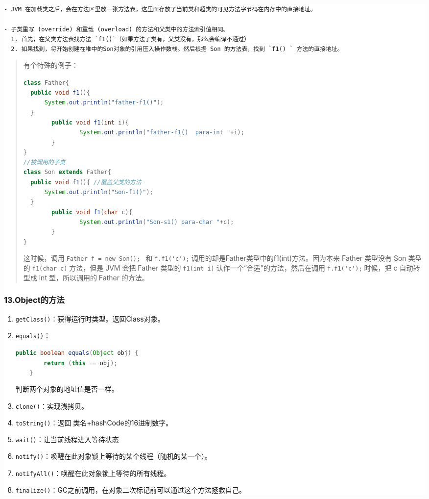     

    - JVM 在加载类之后，会在方法区里放一张方法表，这里面存放了当前类和超类的可见方法字节码在内存中的直接地址。

    - 子类重写 (override) 和重载 (overload) 的方法和父类中的方法索引值相同。
      1. 首先，在父类方法表找方法 `f1()`（如果方法子类有，父类没有，那么会编译不通过）
      2. 如果找到，将开始创建在堆中的Son对象的引用压入操作数栈。然后根据 Son 的方法表，找到 `f1() ` 方法的直接地址。

> 有个特殊的例子：
>
> ```java
> class Father{
> 	public void f1(){
> 		System.out.println("father-f1()");
> 	}
>         public void f1(int i){
>                 System.out.println("father-f1()  para-int "+i);
>         }
> }
> //被调用的子类
> class Son extends Father{
> 	public void f1(){ //覆盖父类的方法
> 		System.out.println("Son-f1()");
> 	}
>         public void f1(char c){
>                 System.out.println("Son-s1() para-char "+c);
>         }
> }
> ```
>
> 这时候，调用 `Father f = new Son(); ` 和 `f.f1('c');` 调用的却是Father类型中的f1(int)方法。因为本来 Father 类型没有 Son 类型的 `f1(char c)` 方法，但是 JVM 会把 Father 类型的 `f1(int i)` 认作一个“合适”的方法，然后在调用 `f.f1('c');`  时候，把 c 自动转型成 int 型，所以调用的 Father 的方法。



### 13.Object的方法

1. `getClass()`：获得运行时类型。返回Class对象。

2. `equals()`：

   ```java
   public boolean equals(Object obj) {
           return (this == obj);
       }
   ```

   判断两个对象的地址值是否一样。

3. `clone()`：实现浅拷贝。
4. `toString()`：返回 类名+hashCode的16进制数字。
5. `wait()`：让当前线程进入等待状态
6. `notify()`：唤醒在此对象锁上等待的某个线程（随机的某一个）。
7. `notifyAll()`：唤醒在此对象锁上等待的所有线程。
8. `finalize()`：GC之前调用，在对象二次标记前可以通过这个方法拯救自己。
